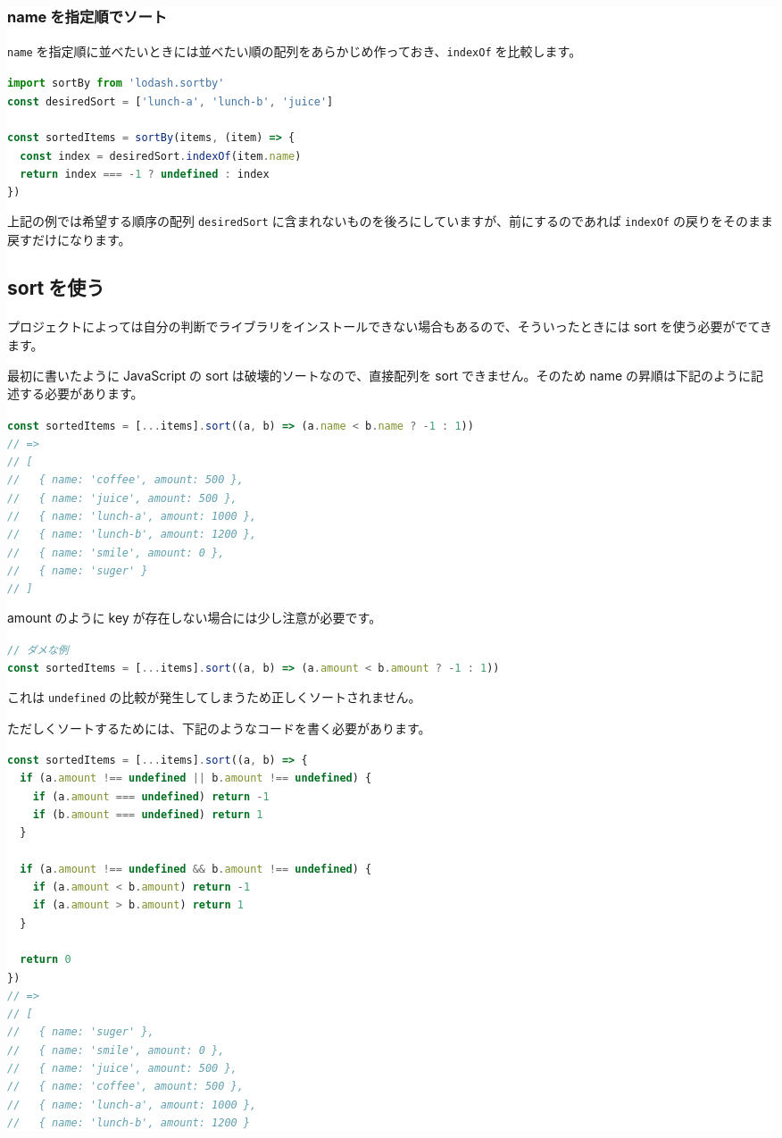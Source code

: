 
### name を指定順でソート

`name` を指定順に並べたいときには並べたい順の配列をあらかじめ作っておき、`indexOf` を比較します。

```js
import sortBy from 'lodash.sortby'
const desiredSort = ['lunch-a', 'lunch-b', 'juice']

const sortedItems = sortBy(items, (item) => {
  const index = desiredSort.indexOf(item.name)
  return index === -1 ? undefined : index
})
```

上記の例では希望する順序の配列 `desiredSort` に含まれないものを後ろにしていますが、前にするのであれば `indexOf` の戻りをそのまま戻すだけになります。

## sort を使う

プロジェクトによっては自分の判断でライブラリをインストールできない場合もあるので、そういったときには sort を使う必要がでてきます。

最初に書いたように JavaScript の sort は破壊的ソートなので、直接配列を sort できません。そのため name の昇順は下記のように記述する必要があります。

```js
const sortedItems = [...items].sort((a, b) => (a.name < b.name ? -1 : 1))
// =>
// [
//   { name: 'coffee', amount: 500 },
//   { name: 'juice', amount: 500 },
//   { name: 'lunch-a', amount: 1000 },
//   { name: 'lunch-b', amount: 1200 },
//   { name: 'smile', amount: 0 },
//   { name: 'suger' }
// ]
```

amount のように key が存在しない場合には少し注意が必要です。

```js
// ダメな例
const sortedItems = [...items].sort((a, b) => (a.amount < b.amount ? -1 : 1))
```

これは `undefined` の比較が発生してしまうため正しくソートされません。

ただしくソートするためには、下記のようなコードを書く必要があります。

```js
const sortedItems = [...items].sort((a, b) => {
  if (a.amount !== undefined || b.amount !== undefined) {
    if (a.amount === undefined) return -1
    if (b.amount === undefined) return 1
  }

  if (a.amount !== undefined && b.amount !== undefined) {
    if (a.amount < b.amount) return -1
    if (a.amount > b.amount) return 1
  }

  return 0
})
// =>
// [
//   { name: 'suger' },
//   { name: 'smile', amount: 0 },
//   { name: 'juice', amount: 500 },
//   { name: 'coffee', amount: 500 },
//   { name: 'lunch-a', amount: 1000 },
//   { name: 'lunch-b', amount: 1200 }
```